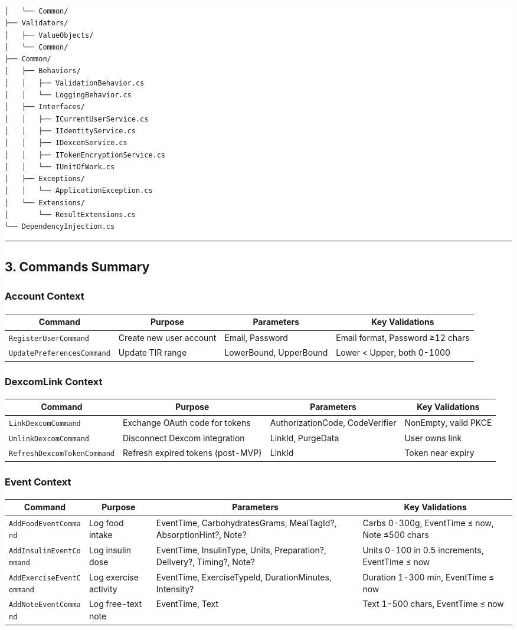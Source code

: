 ```
│   └── Common/
├── Validators/
│   ├── ValueObjects/
│   └── Common/
├── Common/
│   ├── Behaviors/
│   │   ├── ValidationBehavior.cs
│   │   └── LoggingBehavior.cs
│   ├── Interfaces/
│   │   ├── ICurrentUserService.cs
│   │   ├── IIdentityService.cs
│   │   ├── IDexcomService.cs
│   │   ├── ITokenEncryptionService.cs
│   │   └── IUnitOfWork.cs
│   ├── Exceptions/
│   │   └── ApplicationException.cs
│   └── Extensions/
│       └── ResultExtensions.cs
└── DependencyInjection.cs
```

---

## 3. Commands Summary

### Account Context
| Command | Purpose | Parameters | Key Validations |
|---------|---------|------------|-----------------|
| `RegisterUserCommand` | Create new user account | Email, Password | Email format, Password ≥12 chars |
| `UpdatePreferencesCommand` | Update TIR range | LowerBound, UpperBound | Lower < Upper, both 0-1000 |

### DexcomLink Context
| Command | Purpose | Parameters | Key Validations |
|---------|---------|------------|-----------------|
| `LinkDexcomCommand` | Exchange OAuth code for tokens | AuthorizationCode, CodeVerifier | NonEmpty, valid PKCE |
| `UnlinkDexcomCommand` | Disconnect Dexcom integration | LinkId, PurgeData | User owns link |
| `RefreshDexcomTokenCommand` | Refresh expired tokens (post-MVP) | LinkId | Token near expiry |

### Event Context
| Command | Purpose | Parameters | Key Validations |
|---------|---------|------------|-----------------|
| `AddFoodEventCommand` | Log food intake | EventTime, CarbohydratesGrams, MealTagId?, AbsorptionHint?, Note? | Carbs 0-300g, EventTime ≤ now, Note ≤500 chars |
| `AddInsulinEventCommand` | Log insulin dose | EventTime, InsulinType, Units, Preparation?, Delivery?, Timing?, Note? | Units 0-100 in 0.5 increments, EventTime ≤ now |
| `AddExerciseEventCommand` | Log exercise activity | EventTime, ExerciseTypeId, DurationMinutes, Intensity? | Duration 1-300 min, EventTime ≤ now |
| `AddNoteEventCommand` | Log free-text note | EventTime, Text | Text 1-500 chars, EventTime ≤ now |
